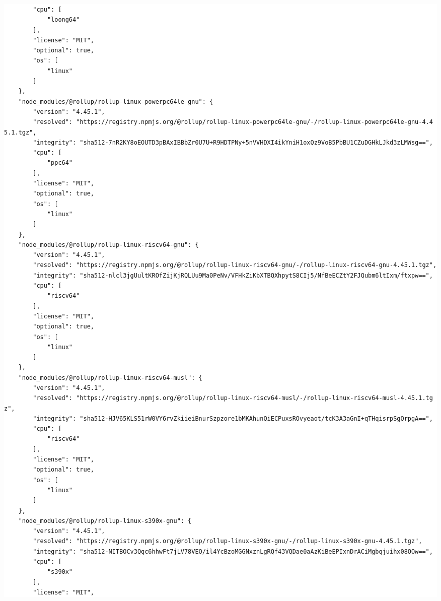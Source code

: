 			"cpu": [
				"loong64"
			],
			"license": "MIT",
			"optional": true,
			"os": [
				"linux"
			]
		},
		"node_modules/@rollup/rollup-linux-powerpc64le-gnu": {
			"version": "4.45.1",
			"resolved": "https://registry.npmjs.org/@rollup/rollup-linux-powerpc64le-gnu/-/rollup-linux-powerpc64le-gnu-4.45.1.tgz",
			"integrity": "sha512-7nR2KY8oEOUTD3pBAxIBBbZr0U7U+R9HDTPNy+5nVVHDXI4ikYniH1oxQz9VoB5PbBU1CZuDGHkLJkd3zLMWsg==",
			"cpu": [
				"ppc64"
			],
			"license": "MIT",
			"optional": true,
			"os": [
				"linux"
			]
		},
		"node_modules/@rollup/rollup-linux-riscv64-gnu": {
			"version": "4.45.1",
			"resolved": "https://registry.npmjs.org/@rollup/rollup-linux-riscv64-gnu/-/rollup-linux-riscv64-gnu-4.45.1.tgz",
			"integrity": "sha512-nlcl3jgUultKROfZijKjRQLUu9Ma0PeNv/VFHkZiKbXTBQXhpytS8CIj5/NfBeECZtY2FJQubm6ltIxm/ftxpw==",
			"cpu": [
				"riscv64"
			],
			"license": "MIT",
			"optional": true,
			"os": [
				"linux"
			]
		},
		"node_modules/@rollup/rollup-linux-riscv64-musl": {
			"version": "4.45.1",
			"resolved": "https://registry.npmjs.org/@rollup/rollup-linux-riscv64-musl/-/rollup-linux-riscv64-musl-4.45.1.tgz",
			"integrity": "sha512-HJV65KLS51rW0VY6rvZkiieiBnurSzpzore1bMKAhunQiECPuxsROvyeaot/tcK3A3aGnI+qTHqisrpSgQrpgA==",
			"cpu": [
				"riscv64"
			],
			"license": "MIT",
			"optional": true,
			"os": [
				"linux"
			]
		},
		"node_modules/@rollup/rollup-linux-s390x-gnu": {
			"version": "4.45.1",
			"resolved": "https://registry.npmjs.org/@rollup/rollup-linux-s390x-gnu/-/rollup-linux-s390x-gnu-4.45.1.tgz",
			"integrity": "sha512-NITBOCv3Qqc6hhwFt7jLV78VEO/il4YcBzoMGGNxznLgRQf43VQDae0aAzKiBeEPIxnDrACiMgbqjuihx08OOw==",
			"cpu": [
				"s390x"
			],
			"license": "MIT",